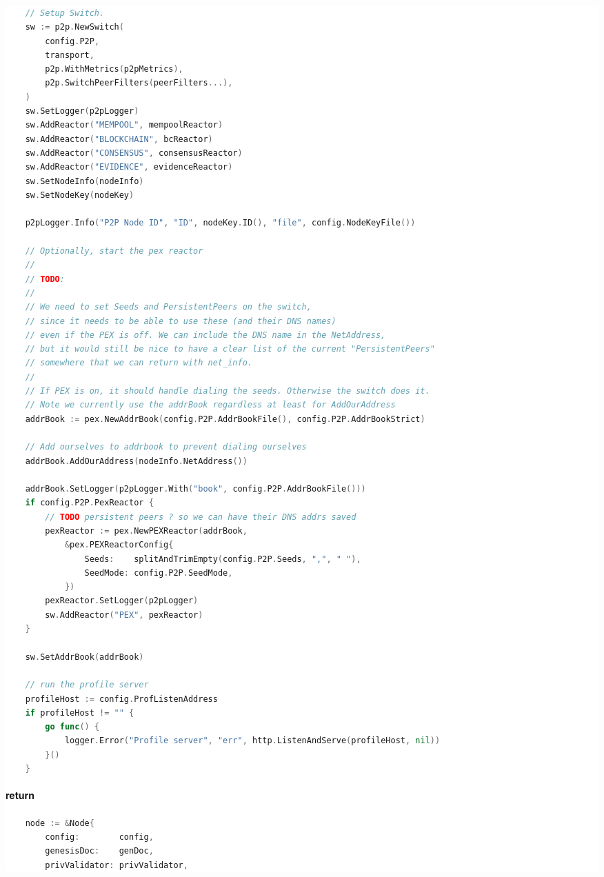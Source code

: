 ```go
	// Setup Switch.
	sw := p2p.NewSwitch(
		config.P2P,
		transport,
		p2p.WithMetrics(p2pMetrics),
		p2p.SwitchPeerFilters(peerFilters...),
	)
	sw.SetLogger(p2pLogger)
	sw.AddReactor("MEMPOOL", mempoolReactor)
	sw.AddReactor("BLOCKCHAIN", bcReactor)
	sw.AddReactor("CONSENSUS", consensusReactor)
	sw.AddReactor("EVIDENCE", evidenceReactor)
	sw.SetNodeInfo(nodeInfo)
	sw.SetNodeKey(nodeKey)

	p2pLogger.Info("P2P Node ID", "ID", nodeKey.ID(), "file", config.NodeKeyFile())

	// Optionally, start the pex reactor
	//
	// TODO:
	//
	// We need to set Seeds and PersistentPeers on the switch,
	// since it needs to be able to use these (and their DNS names)
	// even if the PEX is off. We can include the DNS name in the NetAddress,
	// but it would still be nice to have a clear list of the current "PersistentPeers"
	// somewhere that we can return with net_info.
	//
	// If PEX is on, it should handle dialing the seeds. Otherwise the switch does it.
	// Note we currently use the addrBook regardless at least for AddOurAddress
	addrBook := pex.NewAddrBook(config.P2P.AddrBookFile(), config.P2P.AddrBookStrict)

	// Add ourselves to addrbook to prevent dialing ourselves
	addrBook.AddOurAddress(nodeInfo.NetAddress())

	addrBook.SetLogger(p2pLogger.With("book", config.P2P.AddrBookFile()))
	if config.P2P.PexReactor {
		// TODO persistent peers ? so we can have their DNS addrs saved
		pexReactor := pex.NewPEXReactor(addrBook,
			&pex.PEXReactorConfig{
				Seeds:    splitAndTrimEmpty(config.P2P.Seeds, ",", " "),
				SeedMode: config.P2P.SeedMode,
			})
		pexReactor.SetLogger(p2pLogger)
		sw.AddReactor("PEX", pexReactor)
	}

	sw.SetAddrBook(addrBook)

	// run the profile server
	profileHost := config.ProfListenAddress
	if profileHost != "" {
		go func() {
			logger.Error("Profile server", "err", http.ListenAndServe(profileHost, nil))
		}()
	}
```
#### return
```go
	node := &Node{
		config:        config,
		genesisDoc:    genDoc,
		privValidator: privValidator,

```